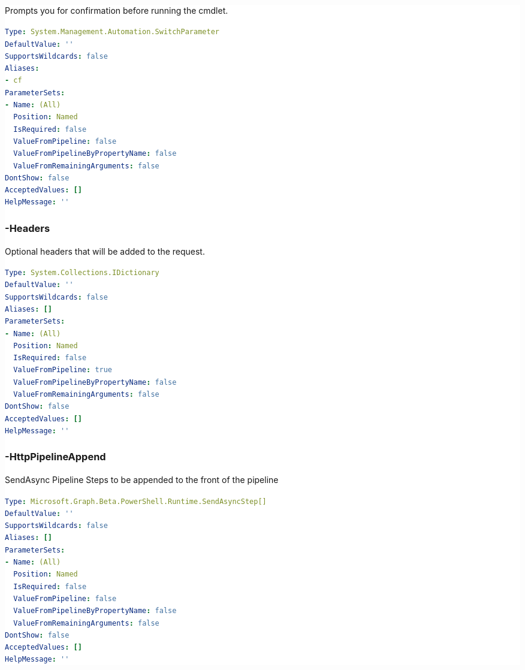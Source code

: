 Prompts you for confirmation before running the cmdlet.

```yaml
Type: System.Management.Automation.SwitchParameter
DefaultValue: ''
SupportsWildcards: false
Aliases:
- cf
ParameterSets:
- Name: (All)
  Position: Named
  IsRequired: false
  ValueFromPipeline: false
  ValueFromPipelineByPropertyName: false
  ValueFromRemainingArguments: false
DontShow: false
AcceptedValues: []
HelpMessage: ''
```

### -Headers

Optional headers that will be added to the request.

```yaml
Type: System.Collections.IDictionary
DefaultValue: ''
SupportsWildcards: false
Aliases: []
ParameterSets:
- Name: (All)
  Position: Named
  IsRequired: false
  ValueFromPipeline: true
  ValueFromPipelineByPropertyName: false
  ValueFromRemainingArguments: false
DontShow: false
AcceptedValues: []
HelpMessage: ''
```

### -HttpPipelineAppend

SendAsync Pipeline Steps to be appended to the front of the pipeline

```yaml
Type: Microsoft.Graph.Beta.PowerShell.Runtime.SendAsyncStep[]
DefaultValue: ''
SupportsWildcards: false
Aliases: []
ParameterSets:
- Name: (All)
  Position: Named
  IsRequired: false
  ValueFromPipeline: false
  ValueFromPipelineByPropertyName: false
  ValueFromRemainingArguments: false
DontShow: false
AcceptedValues: []
HelpMessage: ''
```
